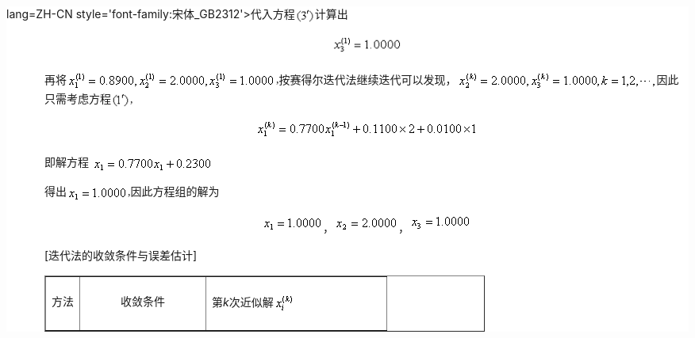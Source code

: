 lang=ZH-CN style='font-family:宋体_GB2312'>代入方程</span><span lang=EN-US
style='font-family:宋体_GB2312'><img width=25 height=21
src="res/17e9d95da129bdd93c34fb6cc6aaaa52_5431_files/Image1984.gif" align=absmiddle></span><span
lang=ZH-CN style='font-family:宋体_GB2312'>计算出</span></p>
<p align=center style='margin-left:36.0pt;text-align:center'><span lang=EN-US
style='font-family:宋体_GB2312'><img width=87 height=25
src="res/17e9d95da129bdd93c34fb6cc6aaaa52_5431_files/Image1985.gif"></span></p>
<p style='margin-left:36.0pt'><span lang=ZH-CN style='font-family:宋体_GB2312'>再将</span><span
lang=EN-US style='font-family:宋体_GB2312'><img width=264 height=25
src="res/17e9d95da129bdd93c34fb6cc6aaaa52_5431_files/Image1986.gif" align=absmiddle>,</span><span
lang=ZH-CN style='font-family:宋体_GB2312'>按赛得尔迭代法继续迭代可以发现，</span><span
lang=EN-US style='font-family:宋体_GB2312'><img width=252 height=25
src="res/17e9d95da129bdd93c34fb6cc6aaaa52_5431_files/Image1987.gif" align=absmiddle></span><span
lang=ZH-CN style='font-family:宋体_GB2312'>因此只需考虑方程</span><span lang=EN-US
style='font-family:宋体_GB2312'><img width=24 height=21
src="res/17e9d95da129bdd93c34fb6cc6aaaa52_5431_files/Image1988.gif" align=absmiddle>,</span></p>
<p align=center style='margin-left:36.0pt;text-align:center'><span lang=EN-US
style='font-family:宋体_GB2312'><img width=281 height=24
src="res/17e9d95da129bdd93c34fb6cc6aaaa52_5431_files/Image1989.gif"></span></p>
<p style='margin-left:36.0pt'><span lang=ZH-CN style='font-family:宋体_GB2312'>即解方程
</span><span lang=EN-US style='font-family:宋体_GB2312'><img width=152 height=22
src="res/17e9d95da129bdd93c34fb6cc6aaaa52_5431_files/Image1990.gif" align=absmiddle></span></p>
<p style='margin-left:36.0pt'><span lang=ZH-CN style='font-family:宋体_GB2312'>得出</span><span
lang=EN-US style='font-family:宋体_GB2312'><img width=77 height=22
src="res/17e9d95da129bdd93c34fb6cc6aaaa52_5431_files/Image1991.gif" align=absmiddle>,</span><span
lang=ZH-CN style='font-family:宋体_GB2312'>因此方程组的解为</span></p>
<p align=center style='margin-left:36.0pt;text-align:center'><span lang=EN-US
style='font-family:宋体_GB2312'><img width=77 height=22
src="res/17e9d95da129bdd93c34fb6cc6aaaa52_5431_files/Image1992.gif"></span><span lang=ZH-CN
style='font-family:宋体_GB2312'>，</span><span lang=EN-US style='font-family:宋体_GB2312'><img
width=81 height=22 src="res/17e9d95da129bdd93c34fb6cc6aaaa52_5431_files/Image1993.gif"></span><span
lang=ZH-CN style='font-family:宋体_GB2312'>，</span><span lang=EN-US
style='font-family:宋体_GB2312'><img width=78 height=24
src="res/17e9d95da129bdd93c34fb6cc6aaaa52_5431_files/Image1994.gif"></span></p>
<p style='margin-left:36.0pt'><span lang=EN-US style='font-family:宋体_GB2312'> </span><span
lang=EN-US>[</span><span lang=ZH-CN style='font-family:宋体_GB2312'>迭代法的收敛条件与误差估计</span><span
lang=EN-US>] </span></p>
<table class=MsoNormalTable border=1 cellspacing=1 cellpadding=0 width=555
 style='width:416.25pt;margin-left:36.0pt'>
 <tr style='height:22.5pt'>
  <td width="10%" valign=top style='width:10.0%;padding:5.25pt 5.25pt 5.25pt 5.25pt;
  height:22.5pt'>
  <p align=center style='text-align:center'><span lang=ZH-CN style='font-family:
  宋体_GB2312'>方法</span><span lang=ZH-CN> </span></p>
  </td>
  <td width="37%" colspan=2 valign=top style='width:37.0%;padding:5.25pt 5.25pt 5.25pt 5.25pt;
  height:22.5pt'>
  <p align=center style='text-align:center'><span lang=ZH-CN style='font-family:
  宋体_GB2312'>收敛条件</span><span lang=ZH-CN> </span></p>
  </td>
  <td width="53%" valign=top style='width:53.0%;padding:5.25pt 5.25pt 5.25pt 5.25pt;
  height:22.5pt'>
  <p><span lang=ZH-CN style='font-family:宋体_GB2312'>第</span><i><span
  lang=EN-US>k</span></i><span lang=ZH-CN style='font-family:宋体_GB2312'>次近似解</span><span
  lang=EN-US style='font-family:宋体_GB2312'><img width=26 height=25
  src="res/17e9d95da129bdd93c34fb6cc6aaaa52_5431_files/Image1995.gif" align=absmiddle></span><span